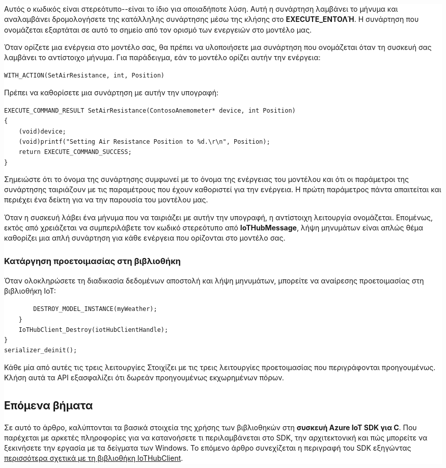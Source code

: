 Αυτός ο κωδικός είναι στερεότυπο--είναι το ίδιο για οποιαδήποτε λύση. Αυτή η συνάρτηση λαμβάνει το μήνυμα και αναλαμβάνει δρομολογήσετε της κατάλληλης συνάρτησης μέσω της κλήσης στο **EXECUTE\_ΕΝΤΟΛΉ**. Η συνάρτηση που ονομάζεται εξαρτάται σε αυτό το σημείο από τον ορισμό των ενεργειών στο μοντέλο μας.

Όταν ορίζετε μια ενέργεια στο μοντέλο σας, θα πρέπει να υλοποιήσετε μια συνάρτηση που ονομάζεται όταν τη συσκευή σας λαμβάνει το αντίστοιχο μήνυμα. Για παράδειγμα, εάν το μοντέλο ορίζει αυτήν την ενέργεια:

```
WITH_ACTION(SetAirResistance, int, Position)
```

Πρέπει να καθορίσετε μια συνάρτηση με αυτήν την υπογραφή:

```
EXECUTE_COMMAND_RESULT SetAirResistance(ContosoAnemometer* device, int Position)
{
    (void)device;
    (void)printf("Setting Air Resistance Position to %d.\r\n", Position);
    return EXECUTE_COMMAND_SUCCESS;
}
```

Σημειώστε ότι το όνομα της συνάρτησης συμφωνεί με το όνομα της ενέργειας του μοντέλου και ότι οι παράμετροι της συνάρτησης ταιριάζουν με τις παραμέτρους που έχουν καθοριστεί για την ενέργεια. Η πρώτη παράμετρος πάντα απαιτείται και περιέχει ένα δείκτη για να την παρουσία του μοντέλου μας.

Όταν η συσκευή λάβει ένα μήνυμα που να ταιριάζει με αυτήν την υπογραφή, η αντίστοιχη λειτουργία ονομάζεται. Επομένως, εκτός από χρειάζεται να συμπεριλάβετε τον κωδικό στερεότυπο από **IoTHubMessage**, λήψη μηνυμάτων είναι απλώς θέμα καθορίζει μια απλή συνάρτηση για κάθε ενέργεια που ορίζονται στο μοντέλο σας.

### <a name="uninitializing-the-library"></a>Κατάργηση προετοιμασίας στη βιβλιοθήκη

Όταν ολοκληρώσετε τη διαδικασία δεδομένων αποστολή και λήψη μηνυμάτων, μπορείτε να αναίρεσης προετοιμασίας στη βιβλιοθήκη IoT:

```
        DESTROY_MODEL_INSTANCE(myWeather);
    }
    IoTHubClient_Destroy(iotHubClientHandle);
}
serializer_deinit();
```

Κάθε μία από αυτές τις τρεις λειτουργίες Στοιχίζει με τις τρεις λειτουργίες προετοιμασίας που περιγράφονται προηγουμένως. Κλήση αυτά τα API εξασφαλίζει ότι δωρεάν προηγουμένως εκχωρημένων πόρων.

## <a name="next-steps"></a>Επόμενα βήματα

Σε αυτό το άρθρο, καλύπτονται τα βασικά στοιχεία της χρήσης των βιβλιοθηκών στη **συσκευή Azure IoT SDK για C**. Που παρέχεται με αρκετές πληροφορίες για να κατανοήσετε τι περιλαμβάνεται στο SDK, την αρχιτεκτονική και πώς μπορείτε να ξεκινήσετε την εργασία με τα δείγματα των Windows. Το επόμενο άρθρο συνεχίζεται η περιγραφή του SDK εξηγώντας [περισσότερα σχετικά με τη βιβλιοθήκη IoTHubClient](iot-hub-device-sdk-c-iothubclient.md).
